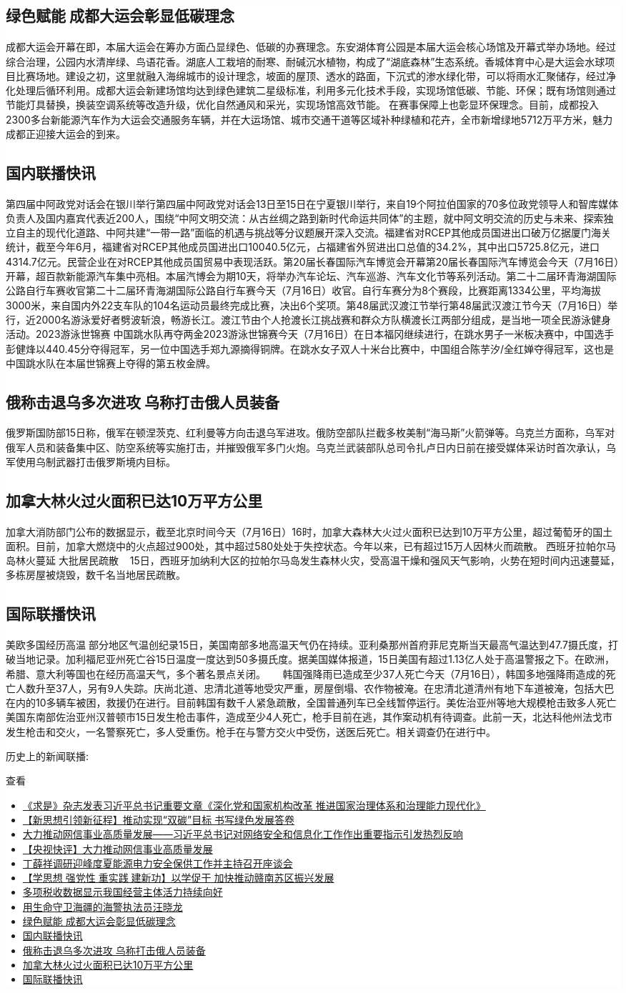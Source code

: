 
## 绿色赋能 成都大运会彰显低碳理念


成都大运会开幕在即，本届大运会在筹办方面凸显绿色、低碳的办赛理念。东安湖体育公园是本届大运会核心场馆及开幕式举办场地。经过综合治理，公园内水清岸绿、鸟语花香。湖底人工栽培的耐寒、耐碱沉水植物，构成了“湖底森林”生态系统。香城体育中心是大运会水球项目比赛场地。建设之初，这里就融入海绵城市的设计理念，坡面的屋顶、透水的路面，下沉式的渗水绿化带，可以将雨水汇聚储存，经过净化处理后循环利用。成都大运会新建场馆均达到绿色建筑二星级标准，利用多元化技术手段，实现场馆低碳、节能、环保；既有场馆则通过节能灯具替换，换装空调系统等改造升级，优化自然通风和采光，实现场馆高效节能。 在赛事保障上也彰显环保理念。目前，成都投入2300多台新能源汽车作为大运会交通服务车辆，并在大运场馆、城市交通干道等区域补种绿植和花卉，全市新增绿地5712万平方米，魅力成都正迎接大运会的到来。


## 国内联播快讯


第四届中阿政党对话会在银川举行第四届中阿政党对话会13日至15日在宁夏银川举行，来自19个阿拉伯国家的70多位政党领导人和智库媒体负责人及国内嘉宾代表近200人，围绕“中阿文明交流：从古丝绸之路到新时代命运共同体”的主题，就中阿文明交流的历史与未来、探索独立自主的现代化道路、中阿共建“一带一路”面临的机遇与挑战等分议题展开深入交流。福建省对RCEP其他成员国进出口破万亿据厦门海关统计，截至今年6月，福建省对RCEP其他成员国进出口10040.5亿元，占福建省外贸进出口总值的34.2%，其中出口5725.8亿元，进口4314.7亿元。民营企业在对RCEP其他成员国贸易中表现活跃。第20届长春国际汽车博览会开幕第20届长春国际汽车博览会今天（7月16日）开幕，超百款新能源汽车集中亮相。本届汽博会为期10天，将举办汽车论坛、汽车巡游、汽车文化节等系列活动。第二十二届环青海湖国际公路自行车赛收官第二十二届环青海湖国际公路自行车赛今天（7月16日）收官。自行车赛分为8个赛段，比赛距离1334公里，平均海拔3000米，来自国内外22支车队的104名运动员最终完成比赛，决出6个奖项。第48届武汉渡江节举行第48届武汉渡江节今天（7月16日）举行，近2000名游泳爱好者劈波斩浪，畅游长江。渡江节由个人抢渡长江挑战赛和群众方队横渡长江两部分组成，是当地一项全民游泳健身活动。2023游泳世锦赛 中国跳水队再夺两金2023游泳世锦赛今天（7月16日）在日本福冈继续进行，在跳水男子一米板决赛中，中国选手彭健烽以440.45分夺得冠军，另一位中国选手郑九源摘得铜牌。在跳水女子双人十米台比赛中，中国组合陈芋汐/全红婵夺得冠军，这也是中国跳水队在本届世锦赛上夺得的第五枚金牌。


## 俄称击退乌多次进攻 乌称打击俄人员装备


俄罗斯国防部15日称，俄军在顿涅茨克、红利曼等方向击退乌军进攻。俄防空部队拦截多枚美制“海马斯”火箭弹等。乌克兰方面称，乌军对俄军人员和装备集中区、防空系统等实施打击，并摧毁俄军多门火炮。乌克兰武装部队总司令扎卢日内日前在接受媒体采访时首次承认，乌军使用乌制武器打击俄罗斯境内目标。


## 加拿大林火过火面积已达10万平方公里


加拿大消防部门公布的数据显示，截至北京时间今天（7月16日）16时，加拿大森林大火过火面积已达到10万平方公里，超过葡萄牙的国土面积。目前，加拿大燃烧中的火点超过900处，其中超过580处处于失控状态。今年以来，已有超过15万人因林火而疏散。 西班牙拉帕尔马岛林火蔓延 大批居民疏散    15日，西班牙加纳利大区的拉帕尔马岛发生森林火灾，受高温干燥和强风天气影响，火势在短时间内迅速蔓延，多栋房屋被烧毁，数千名当地居民疏散。


## 国际联播快讯


美欧多国经历高温 部分地区气温创纪录15日，美国南部多地高温天气仍在持续。亚利桑那州首府菲尼克斯当天最高气温达到47.7摄氏度，打破当地记录。加利福尼亚州死亡谷15日温度一度达到50多摄氏度。据美国媒体报道，15日美国有超过1.13亿人处于高温警报之下。在欧洲，希腊、意大利等国也在经历高温天气，多个著名景点关闭。      韩国强降雨已造成至少37人死亡今天（7月16日），韩国多地强降雨造成的死亡人数升至37人，另有9人失踪。庆尚北道、忠清北道等地受灾严重，房屋倒塌、农作物被淹。在忠清北道清州有地下车道被淹，包括大巴在内的10多辆车被困，救援仍在进行。目前韩国有数千人紧急疏散，全国普通列车已全线暂停运行。美佐治亚州等地大规模枪击致多人死亡美国东南部佐治亚州汉普顿市15日发生枪击事件，造成至少4人死亡，枪手目前在逃，其作案动机有待调查。此前一天，北达科他州法戈市发生枪击和交火，一名警察死亡，多人受重伤。枪手在与警方交火中受伤，送医后死亡。相关调查仍在进行中。






历史上的新闻联播:

 查看
 

* [《求是》杂志发表习近平总书记重要文章《深化党和国家机构改革 推进国家治理体系和治理能力现代化》](#《求是》杂志发表习近平总书记重要文章《深化党和国家机构改革-推进国家治理体系和治理能力现代化》)
* [【新思想引领新征程】推动实现“双碳”目标 书写绿色发展答卷](#【新思想引领新征程】推动实现“双碳”目标-书写绿色发展答卷)
* [大力推动网信事业高质量发展——习近平总书记对网络安全和信息化工作作出重要指示引发热烈反响](#大力推动网信事业高质量发展——习近平总书记对网络安全和信息化工作作出重要指示引发热烈反响)
* [【央视快评】大力推动网信事业高质量发展](#【央视快评】大力推动网信事业高质量发展)
* [丁薛祥调研迎峰度夏能源电力安全保供工作并主持召开座谈会](#丁薛祥调研迎峰度夏能源电力安全保供工作并主持召开座谈会)
* [【学思想 强党性 重实践 建新功】以学促干 加快推动赣南苏区振兴发展](#【学思想-强党性-重实践-建新功】以学促干-加快推动赣南苏区振兴发展)
* [多项税收数据显示我国经营主体活力持续向好](#多项税收数据显示我国经营主体活力持续向好)
* [用生命守卫海疆的海警执法员汪晓龙](#用生命守卫海疆的海警执法员汪晓龙)
* [绿色赋能 成都大运会彰显低碳理念](#绿色赋能-成都大运会彰显低碳理念)
* [国内联播快讯](#国内联播快讯)
* [俄称击退乌多次进攻 乌称打击俄人员装备](#俄称击退乌多次进攻-乌称打击俄人员装备)
* [加拿大林火过火面积已达10万平方公里](#加拿大林火过火面积已达10万平方公里)
* [国际联播快讯](#国际联播快讯)